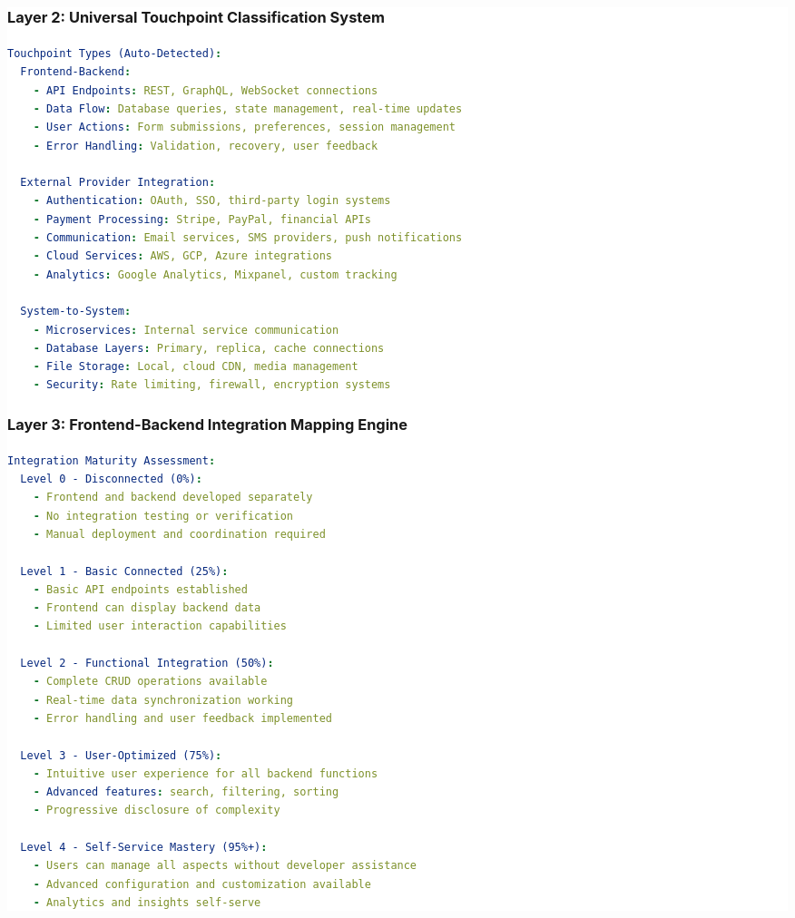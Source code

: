 ### **Layer 2: Universal Touchpoint Classification System**
```yaml
Touchpoint Types (Auto-Detected):
  Frontend-Backend:
    - API Endpoints: REST, GraphQL, WebSocket connections
    - Data Flow: Database queries, state management, real-time updates
    - User Actions: Form submissions, preferences, session management
    - Error Handling: Validation, recovery, user feedback

  External Provider Integration:
    - Authentication: OAuth, SSO, third-party login systems
    - Payment Processing: Stripe, PayPal, financial APIs
    - Communication: Email services, SMS providers, push notifications
    - Cloud Services: AWS, GCP, Azure integrations
    - Analytics: Google Analytics, Mixpanel, custom tracking

  System-to-System:
    - Microservices: Internal service communication
    - Database Layers: Primary, replica, cache connections
    - File Storage: Local, cloud CDN, media management
    - Security: Rate limiting, firewall, encryption systems
```

### **Layer 3: Frontend-Backend Integration Mapping Engine**
```yaml
Integration Maturity Assessment:
  Level 0 - Disconnected (0%):
    - Frontend and backend developed separately
    - No integration testing or verification
    - Manual deployment and coordination required

  Level 1 - Basic Connected (25%):
    - Basic API endpoints established
    - Frontend can display backend data
    - Limited user interaction capabilities

  Level 2 - Functional Integration (50%):
    - Complete CRUD operations available
    - Real-time data synchronization working
    - Error handling and user feedback implemented

  Level 3 - User-Optimized (75%):
    - Intuitive user experience for all backend functions
    - Advanced features: search, filtering, sorting
    - Progressive disclosure of complexity

  Level 4 - Self-Service Mastery (95%+):
    - Users can manage all aspects without developer assistance
    - Advanced configuration and customization available
    - Analytics and insights self-serve
```
